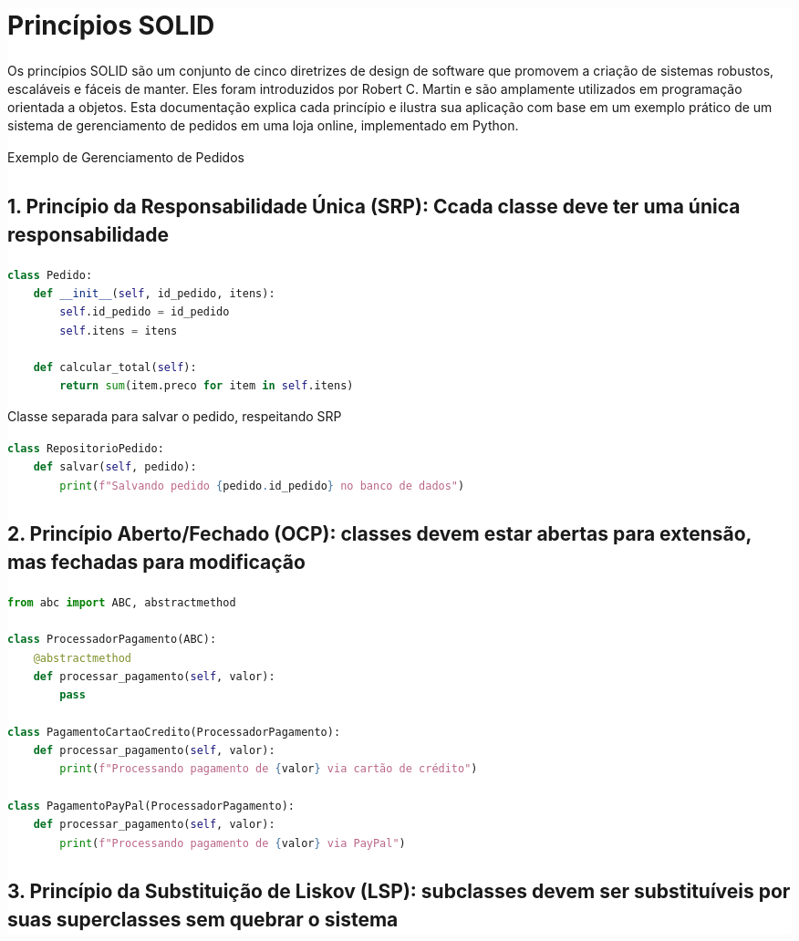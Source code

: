# Princípios SOLID

Os princípios SOLID são um conjunto de cinco diretrizes de design de software que promovem a criação de sistemas robustos, escaláveis e fáceis de manter. Eles foram introduzidos por Robert C. Martin e são amplamente utilizados em programação orientada a objetos. Esta documentação explica cada princípio e ilustra sua aplicação com base em um exemplo prático de um sistema de gerenciamento de pedidos em uma loja online, implementado em Python.

Exemplo de Gerenciamento de Pedidos

## 1. Princípio da Responsabilidade Única (SRP): Ccada classe deve ter uma única responsabilidade

```python
class Pedido:
    def __init__(self, id_pedido, itens):
        self.id_pedido = id_pedido
        self.itens = itens

    def calcular_total(self):
        return sum(item.preco for item in self.itens)
```

Classe separada para salvar o pedido, respeitando SRP

```python
class RepositorioPedido:
    def salvar(self, pedido):
        print(f"Salvando pedido {pedido.id_pedido} no banco de dados")
```

## 2. Princípio Aberto/Fechado (OCP): classes devem estar abertas para extensão, mas fechadas para modificação

```python
from abc import ABC, abstractmethod

class ProcessadorPagamento(ABC):
    @abstractmethod
    def processar_pagamento(self, valor):
        pass

class PagamentoCartaoCredito(ProcessadorPagamento):
    def processar_pagamento(self, valor):
        print(f"Processando pagamento de {valor} via cartão de crédito")

class PagamentoPayPal(ProcessadorPagamento):
    def processar_pagamento(self, valor):
        print(f"Processando pagamento de {valor} via PayPal")
```

## 3. Princípio da Substituição de Liskov (LSP): subclasses devem ser substituíveis por suas superclasses sem quebrar o sistema
